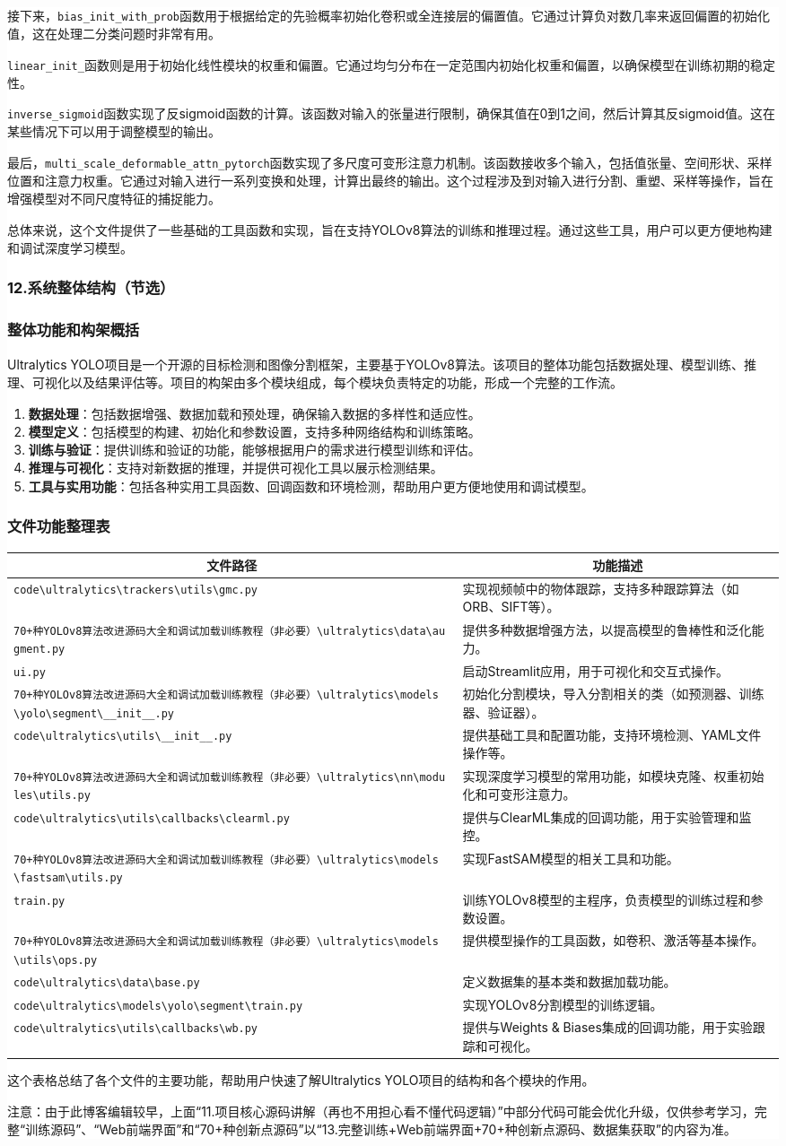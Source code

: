 接下来，`bias_init_with_prob`函数用于根据给定的先验概率初始化卷积或全连接层的偏置值。它通过计算负对数几率来返回偏置的初始化值，这在处理二分类问题时非常有用。

`linear_init_`函数则是用于初始化线性模块的权重和偏置。它通过均匀分布在一定范围内初始化权重和偏置，以确保模型在训练初期的稳定性。

`inverse_sigmoid`函数实现了反sigmoid函数的计算。该函数对输入的张量进行限制，确保其值在0到1之间，然后计算其反sigmoid值。这在某些情况下可以用于调整模型的输出。

最后，`multi_scale_deformable_attn_pytorch`函数实现了多尺度可变形注意力机制。该函数接收多个输入，包括值张量、空间形状、采样位置和注意力权重。它通过对输入进行一系列变换和处理，计算出最终的输出。这个过程涉及到对输入进行分割、重塑、采样等操作，旨在增强模型对不同尺度特征的捕捉能力。

总体来说，这个文件提供了一些基础的工具函数和实现，旨在支持YOLOv8算法的训练和推理过程。通过这些工具，用户可以更方便地构建和调试深度学习模型。

### 12.系统整体结构（节选）

### 整体功能和构架概括

Ultralytics YOLO项目是一个开源的目标检测和图像分割框架，主要基于YOLOv8算法。该项目的整体功能包括数据处理、模型训练、推理、可视化以及结果评估等。项目的构架由多个模块组成，每个模块负责特定的功能，形成一个完整的工作流。

1. **数据处理**：包括数据增强、数据加载和预处理，确保输入数据的多样性和适应性。
2. **模型定义**：包括模型的构建、初始化和参数设置，支持多种网络结构和训练策略。
3. **训练与验证**：提供训练和验证的功能，能够根据用户的需求进行模型训练和评估。
4. **推理与可视化**：支持对新数据的推理，并提供可视化工具以展示检测结果。
5. **工具与实用功能**：包括各种实用工具函数、回调函数和环境检测，帮助用户更方便地使用和调试模型。

### 文件功能整理表

| 文件路径                                                                                     | 功能描述                                                         |
|--------------------------------------------------------------------------------------------|------------------------------------------------------------------|
| `code\ultralytics\trackers\utils\gmc.py`                                                  | 实现视频帧中的物体跟踪，支持多种跟踪算法（如ORB、SIFT等）。     |
| `70+种YOLOv8算法改进源码大全和调试加载训练教程（非必要）\ultralytics\data\augment.py`       | 提供多种数据增强方法，以提高模型的鲁棒性和泛化能力。             |
| `ui.py`                                                                                    | 启动Streamlit应用，用于可视化和交互式操作。                      |
| `70+种YOLOv8算法改进源码大全和调试加载训练教程（非必要）\ultralytics\models\yolo\segment\__init__.py` | 初始化分割模块，导入分割相关的类（如预测器、训练器、验证器）。   |
| `code\ultralytics\utils\__init__.py`                                                     | 提供基础工具和配置功能，支持环境检测、YAML文件操作等。            |
| `70+种YOLOv8算法改进源码大全和调试加载训练教程（非必要）\ultralytics\nn\modules\utils.py` | 实现深度学习模型的常用功能，如模块克隆、权重初始化和可变形注意力。 |
| `code\ultralytics\utils\callbacks\clearml.py`                                            | 提供与ClearML集成的回调功能，用于实验管理和监控。                |
| `70+种YOLOv8算法改进源码大全和调试加载训练教程（非必要）\ultralytics\models\fastsam\utils.py` | 实现FastSAM模型的相关工具和功能。                                |
| `train.py`                                                                                 | 训练YOLOv8模型的主程序，负责模型的训练过程和参数设置。           |
| `70+种YOLOv8算法改进源码大全和调试加载训练教程（非必要）\ultralytics\models\utils\ops.py` | 提供模型操作的工具函数，如卷积、激活等基本操作。                 |
| `code\ultralytics\data\base.py`                                                           | 定义数据集的基本类和数据加载功能。                               |
| `code\ultralytics\models\yolo\segment\train.py`                                          | 实现YOLOv8分割模型的训练逻辑。                                   |
| `code\ultralytics\utils\callbacks\wb.py`                                                 | 提供与Weights & Biases集成的回调功能，用于实验跟踪和可视化。     |

这个表格总结了各个文件的主要功能，帮助用户快速了解Ultralytics YOLO项目的结构和各个模块的作用。

注意：由于此博客编辑较早，上面“11.项目核心源码讲解（再也不用担心看不懂代码逻辑）”中部分代码可能会优化升级，仅供参考学习，完整“训练源码”、“Web前端界面”和“70+种创新点源码”以“13.完整训练+Web前端界面+70+种创新点源码、数据集获取”的内容为准。
